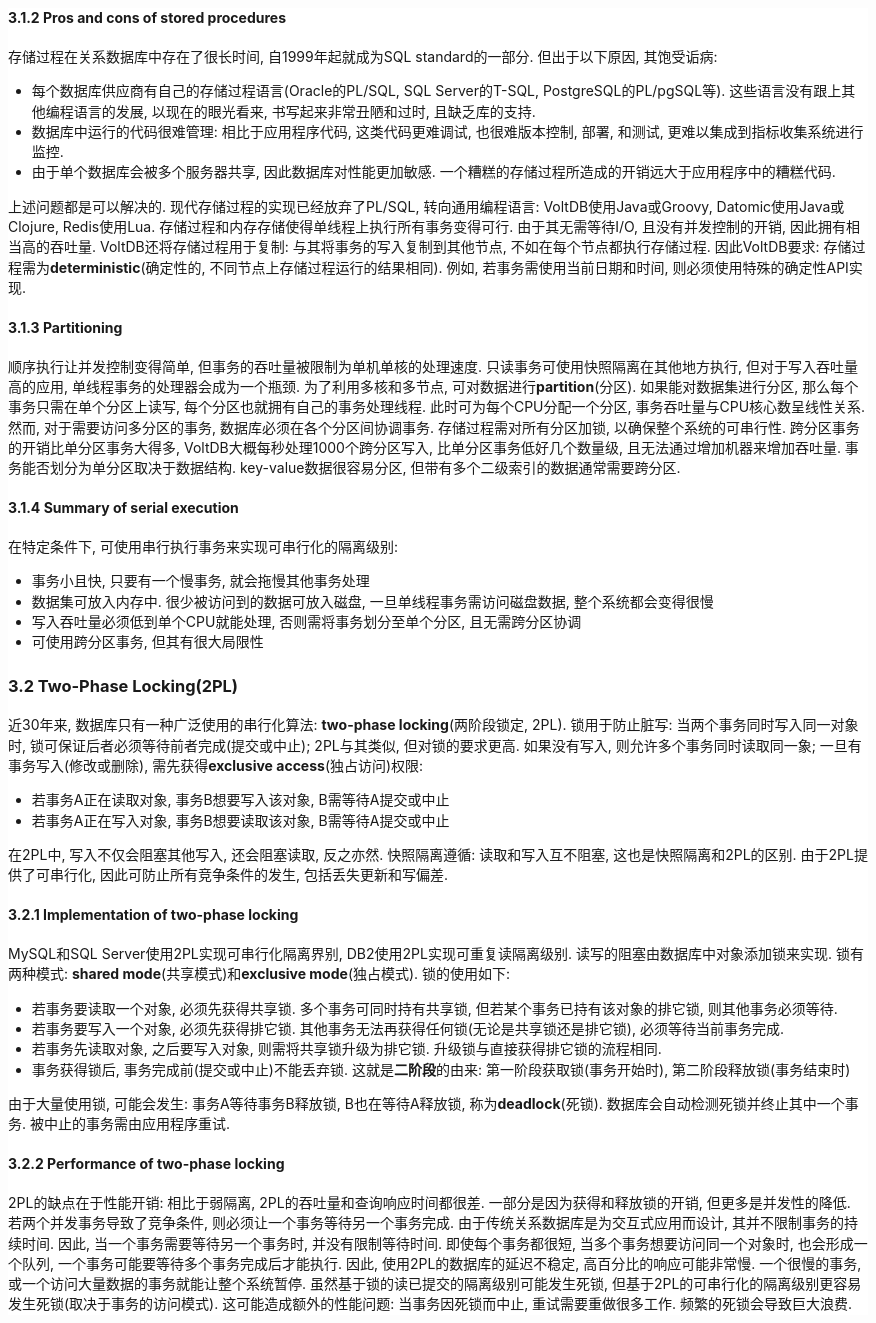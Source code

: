 #### 3.1.2 Pros and cons of stored procedures
存储过程在关系数据库中存在了很长时间, 自1999年起就成为SQL standard的一部分. 但出于以下原因, 其饱受诟病:
* 每个数据库供应商有自己的存储过程语言(Oracle的PL/SQL, SQL Server的T-SQL, PostgreSQL的PL/pgSQL等). 这些语言没有跟上其他编程语言的发展, 以现在的眼光看来, 书写起来非常丑陋和过时, 且缺乏库的支持.
* 数据库中运行的代码很难管理: 相比于应用程序代码, 这类代码更难调试, 也很难版本控制, 部署, 和测试, 更难以集成到指标收集系统进行监控.
* 由于单个数据库会被多个服务器共享, 因此数据库对性能更加敏感. 一个糟糕的存储过程所造成的开销远大于应用程序中的糟糕代码.

上述问题都是可以解决的. 现代存储过程的实现已经放弃了PL/SQL, 转向通用编程语言: VoltDB使用Java或Groovy, Datomic使用Java或Clojure, Redis使用Lua.
存储过程和内存存储使得单线程上执行所有事务变得可行. 由于其无需等待I/O, 且没有并发控制的开销, 因此拥有相当高的吞吐量.
VoltDB还将存储过程用于复制: 与其将事务的写入复制到其他节点, 不如在每个节点都执行存储过程. 因此VoltDB要求: 存储过程需为**deterministic**(确定性的, 不同节点上存储过程运行的结果相同). 例如, 若事务需使用当前日期和时间, 则必须使用特殊的确定性API实现.

#### 3.1.3 Partitioning
顺序执行让并发控制变得简单, 但事务的吞吐量被限制为单机单核的处理速度. 只读事务可使用快照隔离在其他地方执行, 但对于写入吞吐量高的应用, 单线程事务的处理器会成为一个瓶颈.
为了利用多核和多节点, 可对数据进行**partition**(分区). 如果能对数据集进行分区, 那么每个事务只需在单个分区上读写, 每个分区也就拥有自己的事务处理线程. 此时可为每个CPU分配一个分区, 事务吞吐量与CPU核心数呈线性关系.
然而, 对于需要访问多分区的事务, 数据库必须在各个分区间协调事务. 存储过程需对所有分区加锁, 以确保整个系统的可串行性.
跨分区事务的开销比单分区事务大得多, VoltDB大概每秒处理1000个跨分区写入, 比单分区事务低好几个数量级, 且无法通过增加机器来增加吞吐量.
事务能否划分为单分区取决于数据结构. key-value数据很容易分区, 但带有多个二级索引的数据通常需要跨分区.

#### 3.1.4 Summary of serial execution
在特定条件下, 可使用串行执行事务来实现可串行化的隔离级别:
* 事务小且快, 只要有一个慢事务, 就会拖慢其他事务处理
* 数据集可放入内存中. 很少被访问到的数据可放入磁盘, 一旦单线程事务需访问磁盘数据, 整个系统都会变得很慢
* 写入吞吐量必须低到单个CPU就能处理, 否则需将事务划分至单个分区, 且无需跨分区协调
* 可使用跨分区事务, 但其有很大局限性


### 3.2 Two-Phase Locking(2PL)
近30年来, 数据库只有一种广泛使用的串行化算法: **two-phase locking**(两阶段锁定, 2PL).
锁用于防止脏写: 当两个事务同时写入同一对象时, 锁可保证后者必须等待前者完成(提交或中止); 2PL与其类似, 但对锁的要求更高. 如果没有写入, 则允许多个事务同时读取同一象; 一旦有事务写入(修改或删除), 需先获得**exclusive access**(独占访问)权限:
* 若事务A正在读取对象, 事务B想要写入该对象, B需等待A提交或中止
* 若事务A正在写入对象, 事务B想要读取该对象, B需等待A提交或中止

在2PL中, 写入不仅会阻塞其他写入, 还会阻塞读取, 反之亦然. 快照隔离遵循: 读取和写入互不阻塞, 这也是快照隔离和2PL的区别. 由于2PL提供了可串行化, 因此可防止所有竞争条件的发生, 包括丢失更新和写偏差.

#### 3.2.1 Implementation of two-phase locking
MySQL和SQL Server使用2PL实现可串行化隔离界别, DB2使用2PL实现可重复读隔离级别.
读写的阻塞由数据库中对象添加锁来实现. 锁有两种模式: **shared mode**(共享模式)和**exclusive mode**(独占模式). 锁的使用如下:
* 若事务要读取一个对象, 必须先获得共享锁. 多个事务可同时持有共享锁, 但若某个事务已持有该对象的排它锁, 则其他事务必须等待.
* 若事务要写入一个对象, 必须先获得排它锁. 其他事务无法再获得任何锁(无论是共享锁还是排它锁), 必须等待当前事务完成.
* 若事务先读取对象, 之后要写入对象, 则需将共享锁升级为排它锁. 升级锁与直接获得排它锁的流程相同.
* 事务获得锁后, 事务完成前(提交或中止)不能丢弃锁. 这就是**二阶段**的由来: 第一阶段获取锁(事务开始时), 第二阶段释放锁(事务结束时)

由于大量使用锁, 可能会发生: 事务A等待事务B释放锁, B也在等待A释放锁, 称为**deadlock**(死锁). 数据库会自动检测死锁并终止其中一个事务. 被中止的事务需由应用程序重试.

#### 3.2.2 Performance of two-phase locking
2PL的缺点在于性能开销: 相比于弱隔离, 2PL的吞吐量和查询响应时间都很差.
一部分是因为获得和释放锁的开销, 但更多是并发性的降低. 若两个并发事务导致了竞争条件, 则必须让一个事务等待另一个事务完成.
由于传统关系数据库是为交互式应用而设计, 其并不限制事务的持续时间. 因此, 当一个事务需要等待另一个事务时, 并没有限制等待时间. 即使每个事务都很短, 当多个事务想要访问同一个对象时, 也会形成一个队列, 一个事务可能要等待多个事务完成后才能执行.
因此, 使用2PL的数据库的延迟不稳定, 高百分比的响应可能非常慢. 一个很慢的事务, 或一个访问大量数据的事务就能让整个系统暂停.
虽然基于锁的读已提交的隔离级别可能发生死锁, 但基于2PL的可串行化的隔离级别更容易发生死锁(取决于事务的访问模式). 这可能造成额外的性能问题: 当事务因死锁而中止, 重试需要重做很多工作. 频繁的死锁会导致巨大浪费.
